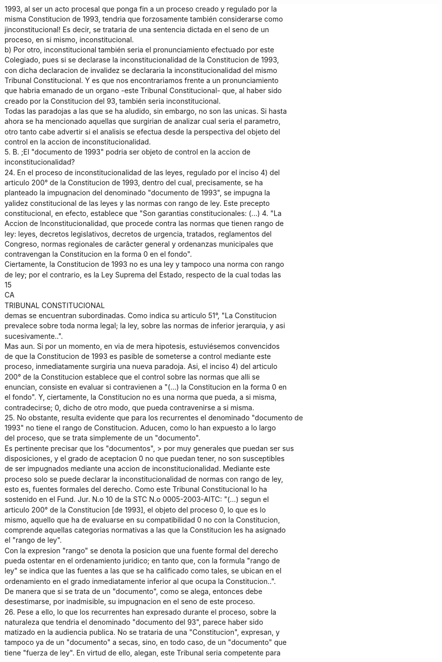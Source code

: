 1993, al ser un acto procesal que ponga fin a un proceso creado y regulado por la  
misma Constitucion de 1993, tendria que forzosamente también considerarse como  
jinconstitucional! Es decir, se trataria de una sentencia dictada en el seno de un  
proceso, en si mismo, inconstitucional.  
b) Por otro, inconstitucional también seria el pronunciamiento efectuado por este  
Colegiado, pues si se declarase la inconstitucionalidad de la Constitucion de 1993,  
con dicha declaracion de invalidez se declararia la inconstitucionalidad del mismo  
Tribunal Constitucional. Y es que nos encontrariamos frente a un pronunciamiento  
que habria emanado de un organo -este Tribunal Constitucional- que, al haber sido  
creado por la Constitucion del 93, también seria inconstitucional.  
Todas las paradojas a las que se ha aludido, sin embargo, no son las unicas. Si hasta  
ahora se ha mencionado aquellas que surgirian de analizar cual seria el parametro,  
otro tanto cabe advertir si el analisis se efectua desde la perspectiva del objeto del  
control en la accion de inconstitucionalidad.  
5. B. ;El "documento de 1993" podria ser objeto de control en la accion de  
inconstitucionalidad?  
24. En el proceso de inconstitucionalidad de las leyes, regulado por el inciso 4) del  
articulo 200° de la Constitucion de 1993, dentro del cual, precisamente, se ha  
planteado la impugnacion del denominado "documento de 1993", se impugna la  
yalidez constitucional de las leyes y las normas con rango de ley. Este precepto  
constitucional, en efecto, establece que "Son garantias constitucionales: (...) 4. "La  
Accion de Inconstitucionalidad, que procede contra las normas que tienen rango de  
ley: leyes, decretos legislativos, decretos de urgencia, tratados, reglamentos del  
Congreso, normas regionales de carâcter general y ordenanzas municipales que  
contravengan la Constitucion en la forma 0 en el fondo".  
Ciertamente, la Constitucion de 1993 no es una ley y tampoco una norma con rango  
de ley; por el contrario, es la Ley Suprema del Estado, respecto de la cual todas las  
15  
CA  
TRIBUNAL CONSTITUCIONAL  
demas se encuentran subordinadas. Como indica su articulo 51°, "La Constitucion  
prevalece sobre toda norma legal; la ley, sobre las normas de inferior jerarquia, y asi  
sucesivamente..".  
Mas aun. Si por un momento, en via de mera hipotesis, estuviésemos convencidos  
de que la Constitucion de 1993 es pasible de someterse a control mediante este  
proceso, inmediatamente surgiria una nueva paradoja. Asi, el inciso 4) del articulo  
200° de la Constitucion establece que el control sobre las normas que alli se  
enuncian, consiste en evaluar si contravienen a "(...) la Constitucion en la forma 0 en  
el fondo". Y, ciertamente, la Constitucion no es una norma que pueda, a si misma,  
contradecirse; 0, dicho de otro modo, que pueda contravenirse a si misma.  
25. No obstante, resulta evidente que para los recurrentes el denominado "documento de  
1993" no tiene el rango de Constitucion. Aducen, como lo han expuesto a lo largo  
del proceso, que se trata simplemente de un "documento".  
Es pertinente precisar que los "documentos", > por muy generales que puedan ser sus  
disposiciones, y el grado de aceptacion 0 no que puedan tener, no son susceptibles  
de ser impugnados mediante una accion de inconstitucionalidad. Mediante este  
proceso solo se puede declarar la inconstitucionalidad de normas con rango de ley,  
esto es, fuentes formales del derecho. Como este Tribunal Constitucional lo ha  
sostenido en el Fund. Jur. N.o 10 de la STC N.o 0005-2003-AITC: "(...) segun el  
articulo 200° de la Constitucion [de 1993], el objeto del proceso 0, lo que es lo  
mismo, aquello que ha de evaluarse en su compatibilidad 0 no con la Constitucion,  
comprende aquellas categorias normativas a las que la Constitucion les ha asignado  
el "rango de ley".  
Con la expresion "rango" se denota la posicion que una fuente formal del derecho  
pueda ostentar en el ordenamiento juridico; en tanto que, con la formula "rango de  
ley" se indica que las fuentes a las que se ha calificado como tales, se ubican en el  
ordenamiento en el grado inmediatamente inferior al que ocupa la Constitucion..".  
De manera que si se trata de un "documento", como se alega, entonces debe  
desestimarse, por inadmisible, su impugnacion en el seno de este proceso.  
26. Pese a ello, lo que los recurrentes han expresado durante el proceso, sobre la  
naturaleza que tendria el denominado "documento del 93", parece haber sido  
matizado en la audiencia publica. No se trataria de una "Constitucion", expresan, y  
tampoco ya de un "documento" a secas, sino, en todo caso, de un "documento" que  
tiene "fuerza de ley". En virtud de ello, alegan, este Tribunal seria competente para  